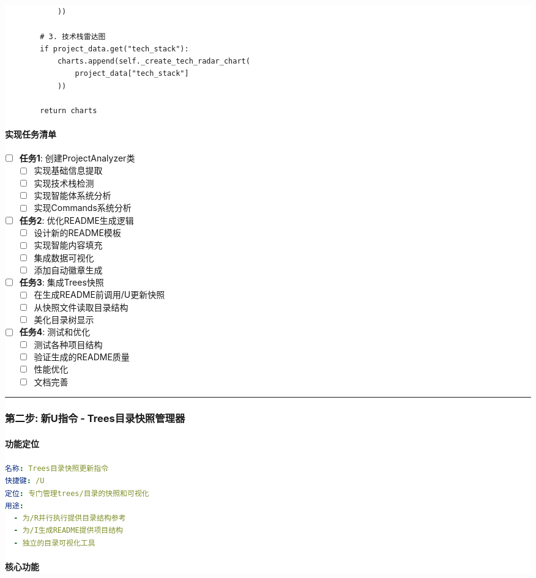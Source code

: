 ```
            ))

        # 3. 技术栈雷达图
        if project_data.get("tech_stack"):
            charts.append(self._create_tech_radar_chart(
                project_data["tech_stack"]
            ))

        return charts
```

#### 实现任务清单

- [ ] **任务1**: 创建ProjectAnalyzer类
  - [ ] 实现基础信息提取
  - [ ] 实现技术栈检测
  - [ ] 实现智能体系统分析
  - [ ] 实现Commands系统分析

- [ ] **任务2**: 优化README生成逻辑
  - [ ] 设计新的README模板
  - [ ] 实现智能内容填充
  - [ ] 集成数据可视化
  - [ ] 添加自动徽章生成

- [ ] **任务3**: 集成Trees快照
  - [ ] 在生成README前调用/U更新快照
  - [ ] 从快照文件读取目录结构
  - [ ] 美化目录树显示

- [ ] **任务4**: 测试和优化
  - [ ] 测试各种项目结构
  - [ ] 验证生成的README质量
  - [ ] 性能优化
  - [ ] 文档完善

---

### 第二步: 新U指令 - Trees目录快照管理器

#### 功能定位
```yaml
名称: Trees目录快照更新指令
快捷键: /U
定位: 专门管理trees/目录的快照和可视化
用途:
  - 为/R并行执行提供目录结构参考
  - 为/I生成README提供项目结构
  - 独立的目录可视化工具
```

#### 核心功能
